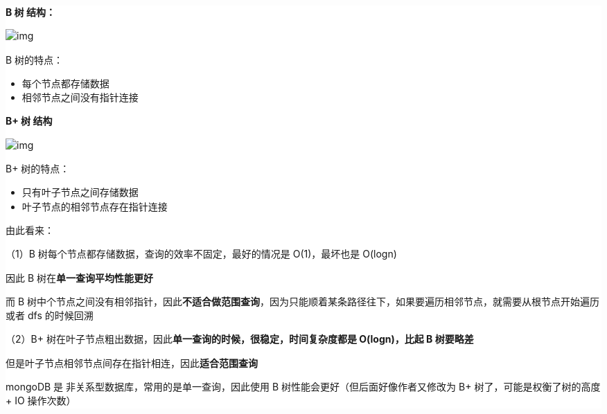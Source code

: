 
**B 树 结构：**

 ![img](https://pic3.zhimg.com/80/v2-e58725270f022db69a68d0dc727e5bf2_720w.jpg)

B 树的特点：

- 每个节点都存储数据
- 相邻节点之间没有指针连接



**B+ 树 结构** 

 ![img](https://picb.zhimg.com/80/v2-0e3ace7e4fa6cf4da345f12e98aca872_720w.jpg) 



B+ 树的特点：

- 只有叶子节点之间存储数据
- 叶子节点的相邻节点存在指针连接



由此看来：

（1）B 树每个节点都存储数据，查询的效率不固定，最好的情况是 O(1)，最坏也是 O(logn)

因此 B 树在**单一查询平均性能更好**

而 B 树中个节点之间没有相邻指针，因此**不适合做范围查询**，因为只能顺着某条路径往下，如果要遍历相邻节点，就需要从根节点开始遍历 或者 dfs 的时候回溯

（2）B+ 树在叶子节点粗出数据，因此**单一查询的时候，很稳定，时间复杂度都是 O(logn)，比起 B 树要略差**

但是叶子节点相邻节点间存在指针相连，因此**适合范围查询**



mongoDB 是 非关系型数据库，常用的是单一查询，因此使用 B 树性能会更好（但后面好像作者又修改为 B+ 树了，可能是权衡了树的高度 + IO 操作次数）
